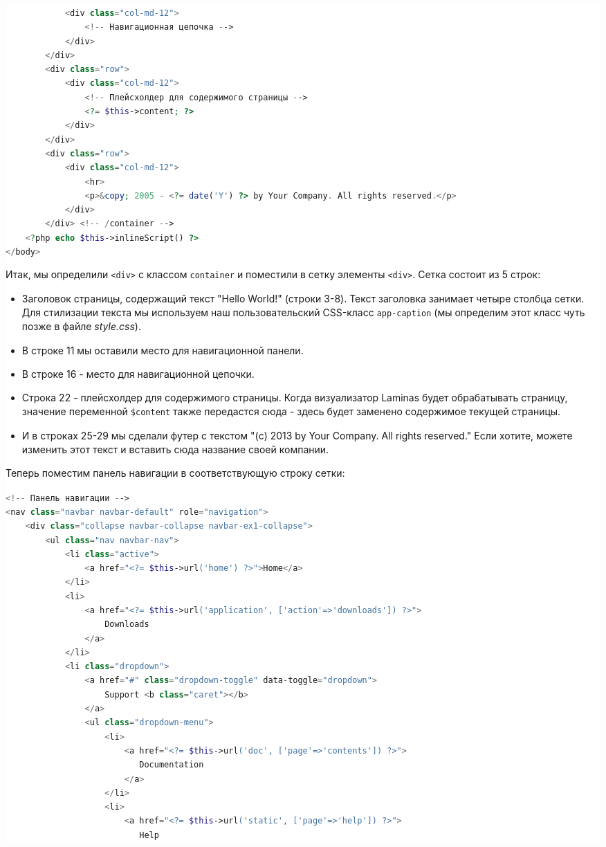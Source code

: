 ~~~php
            <div class="col-md-12">
                <!-- Навигационная цепочка -->
            </div>
        </div>
        <div class="row">
            <div class="col-md-12">
                <!-- Плейсхолдер для содержимого страницы -->
                <?= $this->content; ?>
            </div>
        </div>
        <div class="row">
            <div class="col-md-12">
                <hr>
                <p>&copy; 2005 - <?= date('Y') ?> by Your Company. All rights reserved.</p>
            </div>
        </div> <!-- /container -->
    <?php echo $this->inlineScript() ?>
</body>
~~~
Итак, мы определили `<div>` с классом `container` и поместили в сетку элементы
`<div>`. Сетка состоит из 5 строк:

  * Заголовок страницы, содержащий текст "Hello World!" (строки 3-8). Текст заголовка
    занимает четыре столбца сетки. Для стилизации текста мы используем наш пользовательский CSS-класс
	`app-caption` (мы определим этот класс чуть позже в файле *style.css*).

  * В строке 11 мы оставили место для навигационной панели.

  * В строке 16 - место для навигационной цепочки.

  * Строка 22 - плейсхолдер для содержимого страницы. Когда
	визуализатор Laminas будет обрабатывать страницу, значение переменной `$content`
	также передастся сюда -  здесь будет заменено содержимое текущей страницы.

  * И в строках 25-29 мы сделали футер с текстом "(c) 2013 by Your Company.
    All rights reserved." Если хотите, можете изменить этот текст и вставить сюда название
	своей компании.

Теперь поместим панель навигации в соответствующую строку сетки:

~~~php
<!-- Панель навигации -->
<nav class="navbar navbar-default" role="navigation">
    <div class="collapse navbar-collapse navbar-ex1-collapse">
        <ul class="nav navbar-nav">
            <li class="active">
                <a href="<?= $this->url('home') ?>">Home</a>
            </li>
            <li>
                <a href="<?= $this->url('application', ['action'=>'downloads']) ?>">
                    Downloads
                </a>
            </li>
            <li class="dropdown">
                <a href="#" class="dropdown-toggle" data-toggle="dropdown">
                    Support <b class="caret"></b>
                </a>
                <ul class="dropdown-menu">
                    <li>
                        <a href="<?= $this->url('doc', ['page'=>'contents']) ?>">
                           Documentation
                        </a>
                    </li>
                    <li>
                        <a href="<?= $this->url('static', ['page'=>'help']) ?>">
                           Help
~~~

[^css]: Если вы не знакомы с CSS, изучите руководство W3Schools,
[^doctype]: Объявление `<!DOCTYPE>` идет первым в HTML-документе, перед тегом
[^utf8]:  UTF-8 позволяет закодировать любой символ любого алфавита в мире,
[^составной заголовок]: "Составной" заголовок страницы состоит из двух частей: первая часть ("ZF Skeleton Application")
[^хранение]: Помощник вида @`Placeholder`[Laminas\View\Helper\Placeholder] хранит данные в хранилище сессий PHP. Так что теоретически
[^dom]: DOM (Document Object Model - объектная модель документа) - это удобное представление структуры
[^inlinescript]: Имя @`InlineScript` (inline script - встроенный скрипт) не полностью отражает возможности этого помощника вида.
[^heredoc]: Heredoc ("здесь документ") - альтернативный способ определения строк.
[^jqueryui]:  jQuery UI предоставляет набор "взаимодействий с пользовательским интерфейсом, эффектов, виджетов,
[^ajax]: AJAX (Asynchronous JavaScript and XML - асинхронный JavaScript и XML) - технология,
